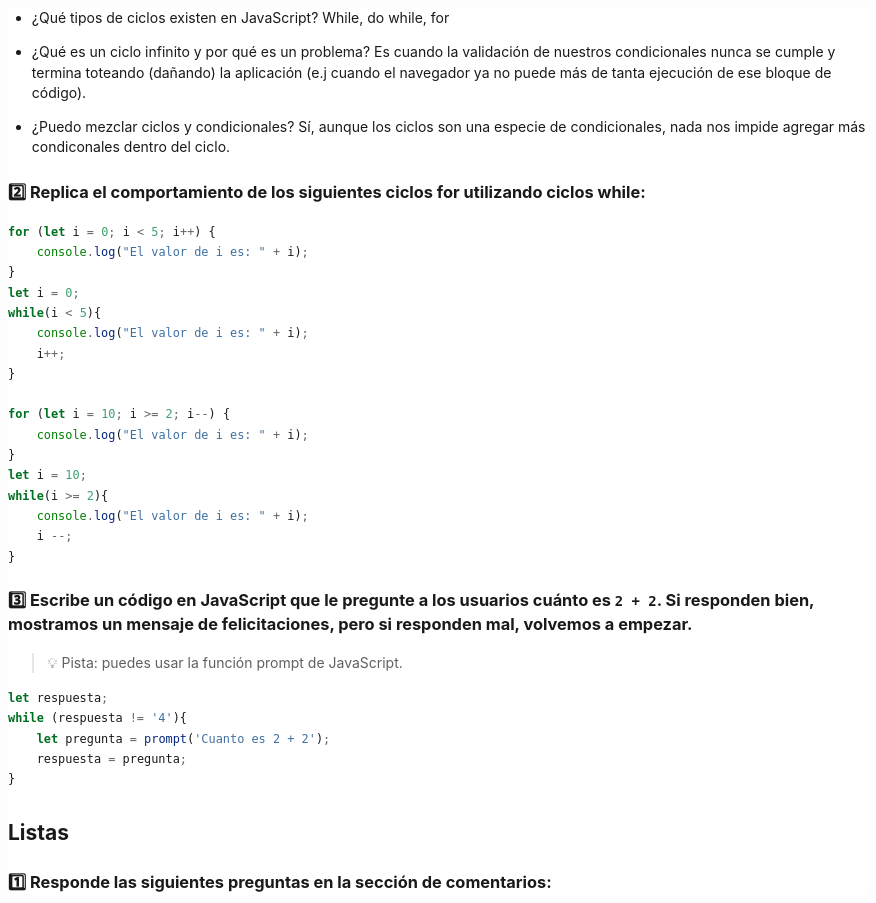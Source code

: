 - ¿Qué tipos de ciclos existen en JavaScript?
While, do while, for

- ¿Qué es un ciclo infinito y por qué es un problema?
Es cuando la validación de nuestros condicionales nunca se cumple y termina toteando (dañando) la aplicación (e.j cuando el navegador ya no puede más de tanta ejecución de ese bloque de código).

- ¿Puedo mezclar ciclos y condicionales?
Sí, aunque los ciclos son una especie de condicionales, nada nos impide agregar más condiconales dentro del ciclo.

### 2️⃣ Replica el comportamiento de los siguientes ciclos for utilizando ciclos while:

```js
for (let i = 0; i < 5; i++) {
    console.log("El valor de i es: " + i);
}
let i = 0;
while(i < 5){
    console.log("El valor de i es: " + i);
    i++;
}

for (let i = 10; i >= 2; i--) {
    console.log("El valor de i es: " + i);
}
let i = 10;
while(i >= 2){
    console.log("El valor de i es: " + i);
    i --;
}
```

### 3️⃣ Escribe un código en JavaScript que le pregunte a los usuarios cuánto es `2 + 2`. Si responden bien, mostramos un mensaje de felicitaciones, pero si responden mal, volvemos a empezar.

> 💡 Pista: puedes usar la función prompt de JavaScript.
``` js
let respuesta;
while (respuesta != '4'){
    let pregunta = prompt('Cuanto es 2 + 2');
    respuesta = pregunta;
}
```



## Listas

### 1️⃣ Responde las siguientes preguntas en la sección de comentarios:
